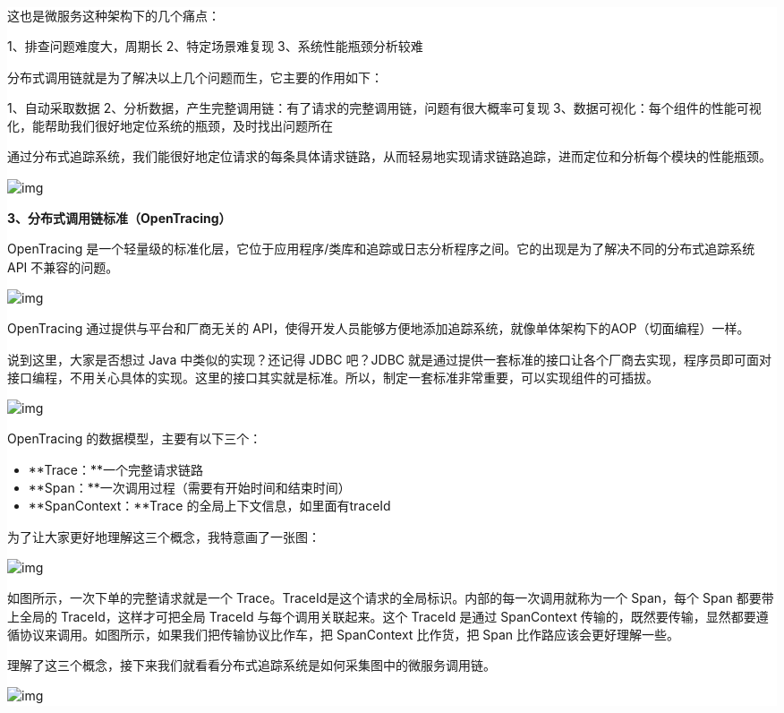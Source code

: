 
这也是微服务这种架构下的几个痛点：

1、排查问题难度大，周期长
2、特定场景难复现
3、系统性能瓶颈分析较难

分布式调用链就是为了解决以上几个问题而生，它主要的作用如下：

1、自动采取数据
2、分析数据，产生完整调用链：有了请求的完整调用链，问题有很大概率可复现
3、数据可视化：每个组件的性能可视化，能帮助我们很好地定位系统的瓶颈，及时找出问题所在

通过分布式追踪系统，我们能很好地定位请求的每条具体请求链路，从而轻易地实现请求链路追踪，进而定位和分析每个模块的性能瓶颈。



![img](typora-user-images/v2-a3d9701807fafcc8f17a0f7955e6bb25_1440w.png)



**3、分布式调用链标准（OpenTracing）**

OpenTracing 是一个轻量级的标准化层，它位于应用程序/类库和追踪或日志分析程序之间。它的出现是为了解决不同的分布式追踪系统 API 不兼容的问题。



![img](typora-user-images/v2-6d342dcdc6fe4addde04da9d5335ae8c_1440w.png)



OpenTracing 通过提供与平台和厂商无关的 API，使得开发人员能够方便地添加追踪系统，就像单体架构下的AOP（切面编程）一样。

说到这里，大家是否想过 Java 中类似的实现？还记得 JDBC 吧？JDBC 就是通过提供一套标准的接口让各个厂商去实现，程序员即可面对接口编程，不用关心具体的实现。这里的接口其实就是标准。所以，制定一套标准非常重要，可以实现组件的可插拔。



![img](typora-user-images/v2-382f4607232c4cdac8283f104e2338ce_1440w.png)



OpenTracing 的数据模型，主要有以下三个：

- **Trace：**一个完整请求链路
- **Span：**一次调用过程（需要有开始时间和结束时间）
- **SpanContext：**Trace 的全局上下文信息，如里面有traceId

为了让大家更好地理解这三个概念，我特意画了一张图：



![img](typora-user-images/v2-0946c97f2a419eebec6d6fa8ae87bb82_1440w.png)



如图所示，一次下单的完整请求就是一个 Trace。TraceId是这个请求的全局标识。内部的每一次调用就称为一个 Span，每个 Span 都要带上全局的 TraceId，这样才可把全局 TraceId 与每个调用关联起来。这个 TraceId 是通过 SpanContext 传输的，既然要传输，显然都要遵循协议来调用。如图所示，如果我们把传输协议比作车，把 SpanContext 比作货，把 Span 比作路应该会更好理解一些。

理解了这三个概念，接下来我们就看看分布式追踪系统是如何采集图中的微服务调用链。



![img](typora-user-images/v2-3b6b0e29e49cae01f3ffc3f2d472fad1_1440w.png)
